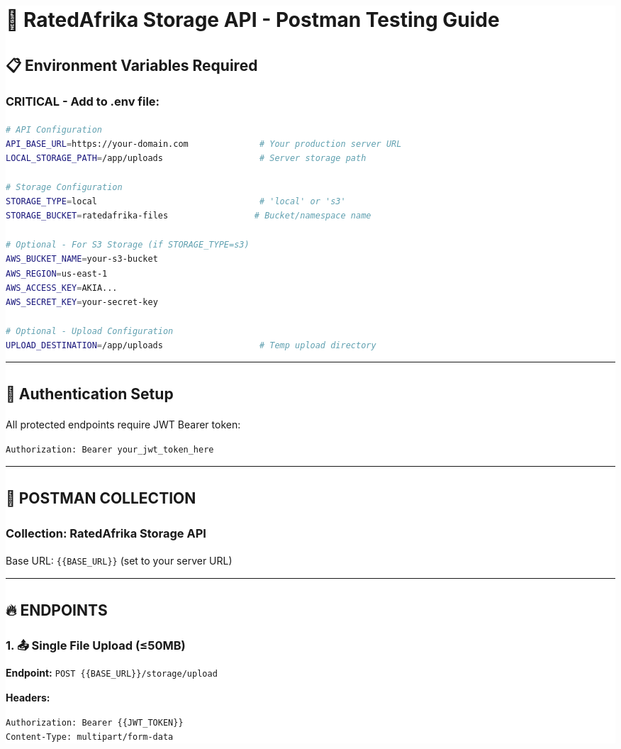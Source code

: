 # 🚀 RatedAfrika Storage API - Postman Testing Guide

## 📋 **Environment Variables Required**

### **CRITICAL - Add to .env file:**
```bash
# API Configuration
API_BASE_URL=https://your-domain.com              # Your production server URL
LOCAL_STORAGE_PATH=/app/uploads                   # Server storage path

# Storage Configuration  
STORAGE_TYPE=local                                # 'local' or 's3'
STORAGE_BUCKET=ratedafrika-files                 # Bucket/namespace name

# Optional - For S3 Storage (if STORAGE_TYPE=s3)
AWS_BUCKET_NAME=your-s3-bucket
AWS_REGION=us-east-1
AWS_ACCESS_KEY=AKIA...
AWS_SECRET_KEY=your-secret-key

# Optional - Upload Configuration
UPLOAD_DESTINATION=/app/uploads                   # Temp upload directory
```

---

## 🔐 **Authentication Setup**

All protected endpoints require JWT Bearer token:
```
Authorization: Bearer your_jwt_token_here
```

---

## 📁 **POSTMAN COLLECTION**

### **Collection: RatedAfrika Storage API**
Base URL: `{{BASE_URL}}` (set to your server URL)

---

## 🔥 **ENDPOINTS**

### **1. 📤 Single File Upload (≤50MB)**

**Endpoint:** `POST {{BASE_URL}}/storage/upload`

**Headers:**
```
Authorization: Bearer {{JWT_TOKEN}}
Content-Type: multipart/form-data
```
